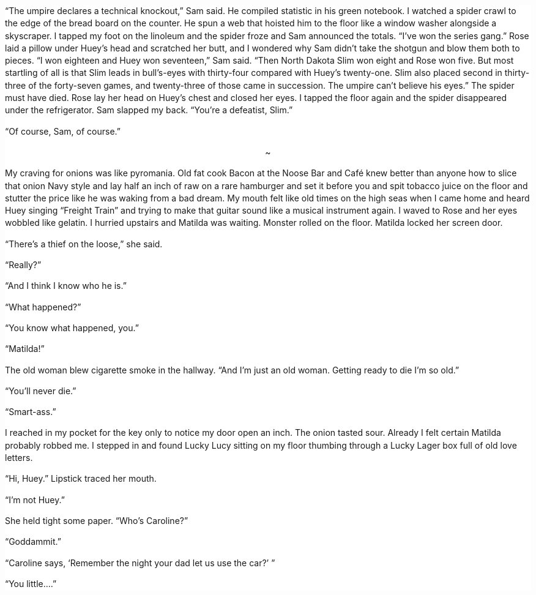 “The umpire declares a technical knockout,” Sam said. He compiled statistic in his green notebook. I watched a spider crawl to the edge of the bread board on the counter. He spun a web that hoisted him to the floor like a window washer alongside a skyscraper. I tapped my foot on the linoleum and the spider froze and Sam announced the totals. “I’ve won the series gang.” Rose laid a pillow under Huey’s head and scratched her butt, and I wondered why Sam didn’t take the shotgun and blow them both to pieces. “I won eighteen and Huey won seventeen,” Sam said. “Then North Dakota Slim won eight and Rose won five. But most startling of all is that Slim leads in bull’s-eyes with thirty-four compared with Huey’s twenty-one. Slim also placed second in thirty-three of the forty-seven games, and twenty-three of those came in succession. The umpire can’t believe his eyes.” The spider must have died. Rose lay her head on Huey’s chest and closed her eyes. I tapped the floor again and the spider disappeared under the refrigerator. Sam slapped my back. “You’re a defeatist, Slim.”

“Of course, Sam, of course.”

<p style="text-align: center;">
  ~
</p>

My craving for onions was like pyromania. Old fat cook Bacon at the Noose Bar and Café knew better than anyone how to slice that onion Navy style and lay half an inch of raw on a rare hamburger and set it before you and spit tobacco juice on the floor and stutter the price like he was waking from a bad dream. My mouth felt like old times on the high seas when I came home and heard Huey singing “Freight Train” and trying to make that guitar sound like a musical instrument again. I waved to Rose and her eyes wobbled like gelatin. I hurried upstairs and Matilda was waiting. Monster rolled on the floor. Matilda locked her screen door.

“There’s a thief on the loose,” she said.

“Really?”

“And I think I know who he is.”

“What happened?”

“You know what happened, you.”

“Matilda!”

The old woman blew cigarette smoke in the hallway. “And I’m just an old woman. Getting ready to die I’m so old.”

“You’ll never die.”

“Smart-ass.”

I reached in my pocket for the key only to notice my door open an inch. The onion tasted sour. Already I felt certain Matilda probably robbed me. I stepped in and found Lucky Lucy sitting on my floor thumbing through a Lucky Lager box full of old love letters.

“Hi, Huey.” Lipstick traced her mouth.

“I’m not Huey.”

She held tight some paper. “Who’s Caroline?”

“Goddammit.”

“Caroline says, ‘Remember the night your dad let us use the car?’ ”

“You little....”
